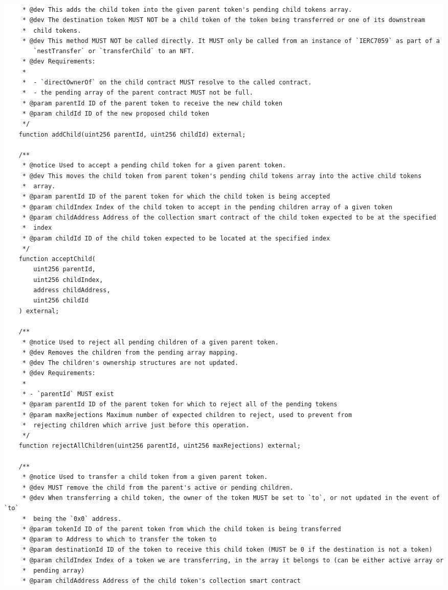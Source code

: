 ```solidity
     * @dev This adds the child token into the given parent token's pending child tokens array.
     * @dev The destination token MUST NOT be a child token of the token being transferred or one of its downstream
     *  child tokens.
     * @dev This method MUST NOT be called directly. It MUST only be called from an instance of `IERC7059` as part of a 
        `nestTransfer` or `transferChild` to an NFT.
     * @dev Requirements:
     *
     *  - `directOwnerOf` on the child contract MUST resolve to the called contract.
     *  - the pending array of the parent contract MUST not be full.
     * @param parentId ID of the parent token to receive the new child token
     * @param childId ID of the new proposed child token
     */
    function addChild(uint256 parentId, uint256 childId) external;

    /**
     * @notice Used to accept a pending child token for a given parent token.
     * @dev This moves the child token from parent token's pending child tokens array into the active child tokens
     *  array.
     * @param parentId ID of the parent token for which the child token is being accepted
     * @param childIndex Index of the child token to accept in the pending children array of a given token
     * @param childAddress Address of the collection smart contract of the child token expected to be at the specified
     *  index
     * @param childId ID of the child token expected to be located at the specified index
     */
    function acceptChild(
        uint256 parentId,
        uint256 childIndex,
        address childAddress,
        uint256 childId
    ) external;

    /**
     * @notice Used to reject all pending children of a given parent token.
     * @dev Removes the children from the pending array mapping.
     * @dev The children's ownership structures are not updated.
     * @dev Requirements:
     *
     * - `parentId` MUST exist
     * @param parentId ID of the parent token for which to reject all of the pending tokens
     * @param maxRejections Maximum number of expected children to reject, used to prevent from
     *  rejecting children which arrive just before this operation.
     */
    function rejectAllChildren(uint256 parentId, uint256 maxRejections) external;

    /**
     * @notice Used to transfer a child token from a given parent token.
     * @dev MUST remove the child from the parent's active or pending children.
     * @dev When transferring a child token, the owner of the token MUST be set to `to`, or not updated in the event of `to`
     *  being the `0x0` address.
     * @param tokenId ID of the parent token from which the child token is being transferred
     * @param to Address to which to transfer the token to
     * @param destinationId ID of the token to receive this child token (MUST be 0 if the destination is not a token)
     * @param childIndex Index of a token we are transferring, in the array it belongs to (can be either active array or
     *  pending array)
     * @param childAddress Address of the child token's collection smart contract
```
